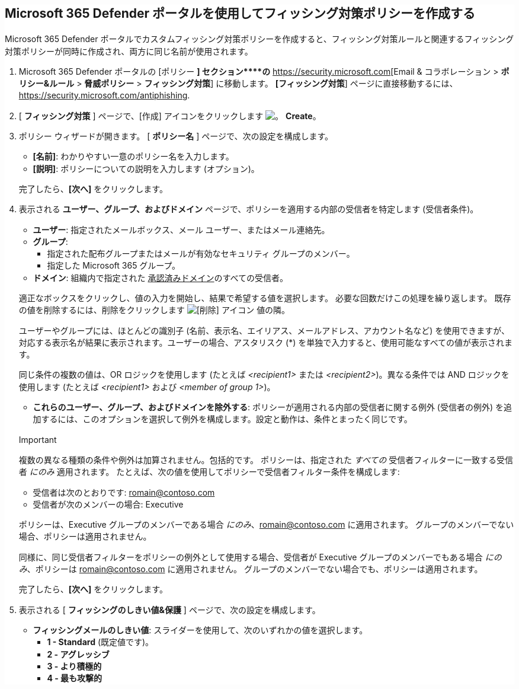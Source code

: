 ## <a name="use-the-microsoft-365-defender-portal-to-create-anti-phishing-policies"></a>Microsoft 365 Defender ポータルを使用してフィッシング対策ポリシーを作成する

Microsoft 365 Defender ポータルでカスタムフィッシング対策ポリシーを作成すると、フィッシング対策ルールと関連するフィッシング対策ポリシーが同時に作成され、両方に同じ名前が使用されます。

1. Microsoft 365 Defender ポータルの [ポリシー **] セクション****の** <https://security.microsoft.com>[Email & コラボレーション \> **ポリシー&ルール** \> **脅威ポリシー** \> **フィッシング対策**] に移動します。 **[フィッシング対策**] ページに直接移動するには、 <https://security.microsoft.com/antiphishing>.

2. [ **フィッシング対策** ] ページで、[作成] アイコンをクリックします ![。](../../media/m365-cc-sc-create-icon.png) **Create**。

3. ポリシー ウィザードが開きます。 [ **ポリシー名** ] ページで、次の設定を構成します。
   - **[名前]**: わかりやすい一意のポリシー名を入力します。
   - **[説明]**: ポリシーについての説明を入力します (オプション)。

   完了したら、**[次へ]** をクリックします。

4. 表示される **ユーザー、グループ、およびドメイン** ページで、ポリシーを適用する内部の受信者を特定します (受信者条件)。
   - **ユーザー**: 指定されたメールボックス、メール ユーザー、またはメール連絡先。
   - **グループ**: 
     - 指定された配布グループまたはメールが有効なセキュリティ グループのメンバー。
     - 指定した Microsoft 365 グループ。
   - **ドメイン**: 組織内で指定された [承認済みドメイン](/exchange/mail-flow-best-practices/manage-accepted-domains/manage-accepted-domains)のすべての受信者。

   適正なボックスをクリックし、値の入力を開始し、結果で希望する値を選択します。 必要な回数だけこの処理を繰り返します。 既存の値を削除するには、削除をクリックします ![[削除] アイコン](../../media/m365-cc-sc-remove-selection-icon.png) 値の隣。

   ユーザーやグループには、ほとんどの識別子 (名前、表示名、エイリアス、メールアドレス、アカウント名など) を使用できますが、対応する表示名が結果に表示されます。ユーザーの場合、アスタリスク (\*) を単独で入力すると、使用可能なすべての値が表示されます。

   同じ条件の複数の値は、OR ロジックを使用します (たとえば _\<recipient1\>_ または _\<recipient2\>_)。異なる条件では AND ロジックを使用します (たとえば _\<recipient1\>_ および _\<member of group 1\>_)。

   - **これらのユーザー、グループ、およびドメインを除外する**: ポリシーが適用される内部の受信者に関する例外 (受信者の例外) を追加するには、このオプションを選択して例外を構成します。設定と動作は、条件とまったく同じです。

   > [!IMPORTANT]
   > 複数の異なる種類の条件や例外は加算されません。包括的です。 ポリシーは、指定された _すべての_ 受信者フィルターに一致する受信者 _にのみ_ 適用されます。 たとえば、次の値を使用してポリシーで受信者フィルター条件を構成します:
   >
   > - 受信者は次のとおりです: romain@contoso.com
   > - 受信者が次のメンバーの場合: Executive
   >
   > ポリシーは、Executive グループのメンバーである場合 _にのみ_、romain@contoso.com に適用されます。 グループのメンバーでない場合、ポリシーは適用されません。
   >
   > 同様に、同じ受信者フィルターをポリシーの例外として使用する場合、受信者が Executive グループのメンバーでもある場合 _にのみ_、ポリシーは romain@contoso.com に適用されません。 グループのメンバーでない場合でも、ポリシーは適用されます。

   完了したら、**[次へ]** をクリックします。

5. 表示される [ **フィッシングのしきい値&保護** ] ページで、次の設定を構成します。

   - **フィッシングメールのしきい値**: スライダーを使用して、次のいずれかの値を選択します。
     - **1 - Standard** (既定値です)。
     - **2 - アグレッシブ**
     - **3 - より積極的**
     - **4 - 最も攻撃的**
